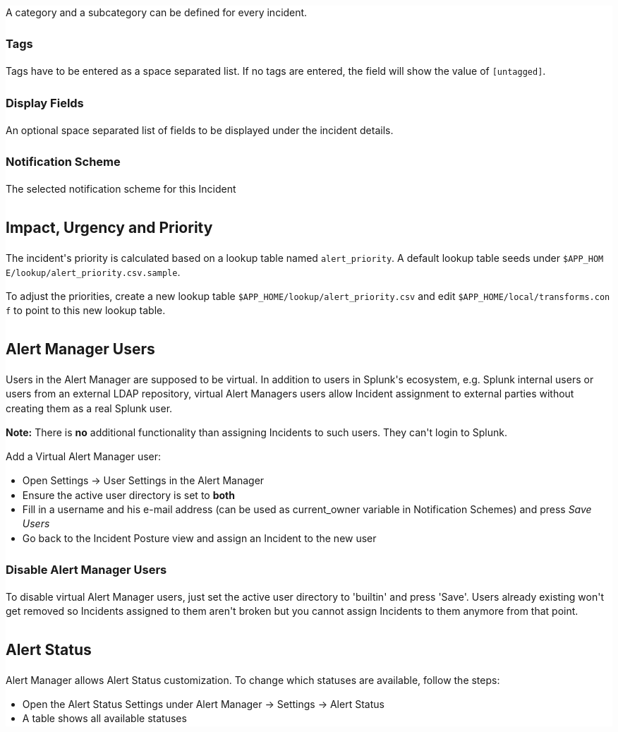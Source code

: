 A category and a subcategory can be defined for every incident.

### Tags

Tags have to be entered as a space separated list. If no tags are entered, the field will show the value of `[untagged]`.

### Display Fields

An optional space separated list of fields to be displayed under the incident details.

### Notification Scheme

The selected notification scheme for this Incident

## Impact, Urgency and Priority

The incident's priority is calculated based on a lookup table named `alert_priority`. A default lookup table seeds under `$APP_HOME/lookup/alert_priority.csv.sample`.

To adjust the priorities, create a new lookup table `$APP_HOME/lookup/alert_priority.csv` and edit `$APP_HOME/local/transforms.conf` to point to this new lookup table.

## Alert Manager Users

Users in the Alert Manager are supposed to be virtual. In addition to users in Splunk's ecosystem, e.g. Splunk internal users or users from an external LDAP repository, virtual Alert Managers users allow Incident assignment to external parties without creating them as a real Splunk user.

**Note:** There is **no** additional functionality than assigning Incidents to such users. They can't login to Splunk.

Add a Virtual Alert Manager user:

* Open Settings -> User Settings in the Alert Manager
* Ensure the active user directory is set to **both**
* Fill in a username and his e-mail address (can be used as current_owner variable in Notification Schemes) and press *Save Users*
* Go back to the Incident Posture view and assign an Incident to the new user

### Disable Alert Manager Users

To disable virtual Alert Manager users, just set the  active user directory to 'builtin' and press 'Save'. Users already existing won't get removed so Incidents assigned to them aren't broken but you cannot assign Incidents to them anymore from that point.

## Alert Status

Alert Manager allows  Alert Status customization. To change which statuses are available, follow the steps:

* Open the Alert Status Settings under Alert Manager -> Settings -> Alert Status
* A table shows all available statuses
